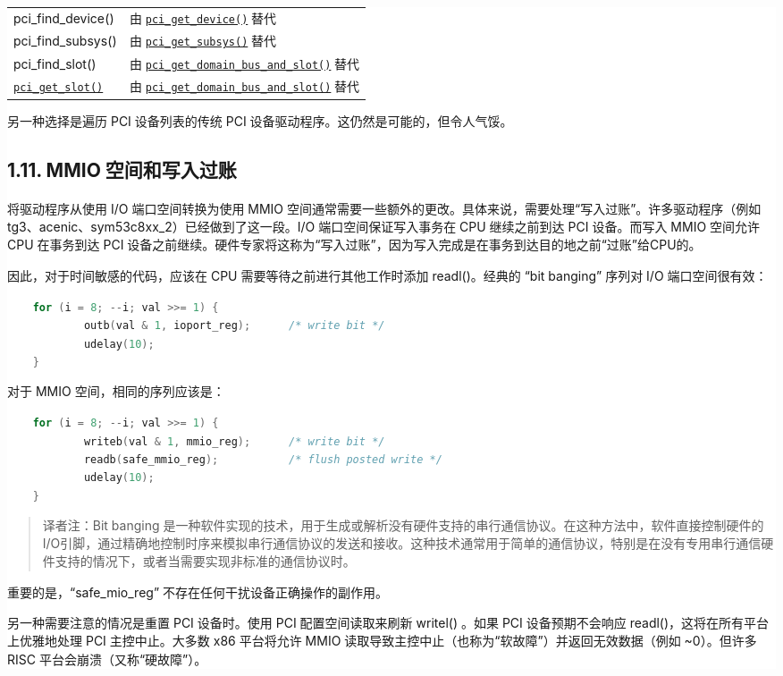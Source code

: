 |                                                              |                                                              |
| ------------------------------------------------------------ | ------------------------------------------------------------ |
| pci_find_device()                                            | 由 [`pci_get_device()`](https://docs.kernel.org/driver-api/pci/pci.html#c.pci_get_device) 替代 |
| pci_find_subsys()                                            | 由 [`pci_get_subsys()`](https://docs.kernel.org/driver-api/pci/pci.html#c.pci_get_subsys) 替代 |
| pci_find_slot()                                              | 由 [`pci_get_domain_bus_and_slot()`](https://docs.kernel.org/driver-api/pci/pci.html#c.pci_get_domain_bus_and_slot) 替代 |
| [`pci_get_slot()`](https://docs.kernel.org/driver-api/pci/pci.html#c.pci_get_slot) | 由 [`pci_get_domain_bus_and_slot()`](https://docs.kernel.org/driver-api/pci/pci.html#c.pci_get_domain_bus_and_slot) 替代 |

另一种选择是遍历 PCI 设备列表的传统 PCI 设备驱动程序。这仍然是可能的，但令人气馁。

## 1.11. MMIO 空间和写入过账

将驱动程序从使用 I/O 端口空间转换为使用 MMIO 空间通常需要一些额外的更改。具体来说，需要处理“写入过账”。许多驱动程序（例如 tg3、acenic、sym53c8xx_2）已经做到了这一段。I/O 端口空间保证写入事务在 CPU 继续之前到达 PCI 设备。而写入 MMIO 空间允许 CPU 在事务到达 PCI 设备之前继续。硬件专家将这称为“写入过账”，因为写入完成是在事务到达目的地之前“过账”给CPU的。

因此，对于时间敏感的代码，应该在 CPU 需要等待之前进行其他工作时添加 readl()。经典的 “bit banging” 序列对 I/O 端口空间很有效：

```c
    for (i = 8; --i; val >>= 1) {
            outb(val & 1, ioport_reg);      /* write bit */
            udelay(10);
    }
```

对于 MMIO 空间，相同的序列应该是：

```c
    for (i = 8; --i; val >>= 1) {
            writeb(val & 1, mmio_reg);      /* write bit */
            readb(safe_mmio_reg);           /* flush posted write */
            udelay(10);
    }
```

> 译者注：Bit banging 是一种软件实现的技术，用于生成或解析没有硬件支持的串行通信协议。在这种方法中，软件直接控制硬件的I/O引脚，通过精确地控制时序来模拟串行通信协议的发送和接收。这种技术通常用于简单的通信协议，特别是在没有专用串行通信硬件支持的情况下，或者当需要实现非标准的通信协议时。

重要的是，“safe_mio_reg” 不存在任何干扰设备正确操作的副作用。

另一种需要注意的情况是重置 PCI 设备时。使用 PCI 配置空间读取来刷新 writel()  。如果 PCI 设备预期不会响应 readl()，这将在所有平台上优雅地处理 PCI 主控中止。大多数 x86 平台将允许 MMIO 读取导致主控中止（也称为“软故障”）并返回无效数据（例如 ~0）。但许多 RISC 平台会崩溃（又称“硬故障”）。
